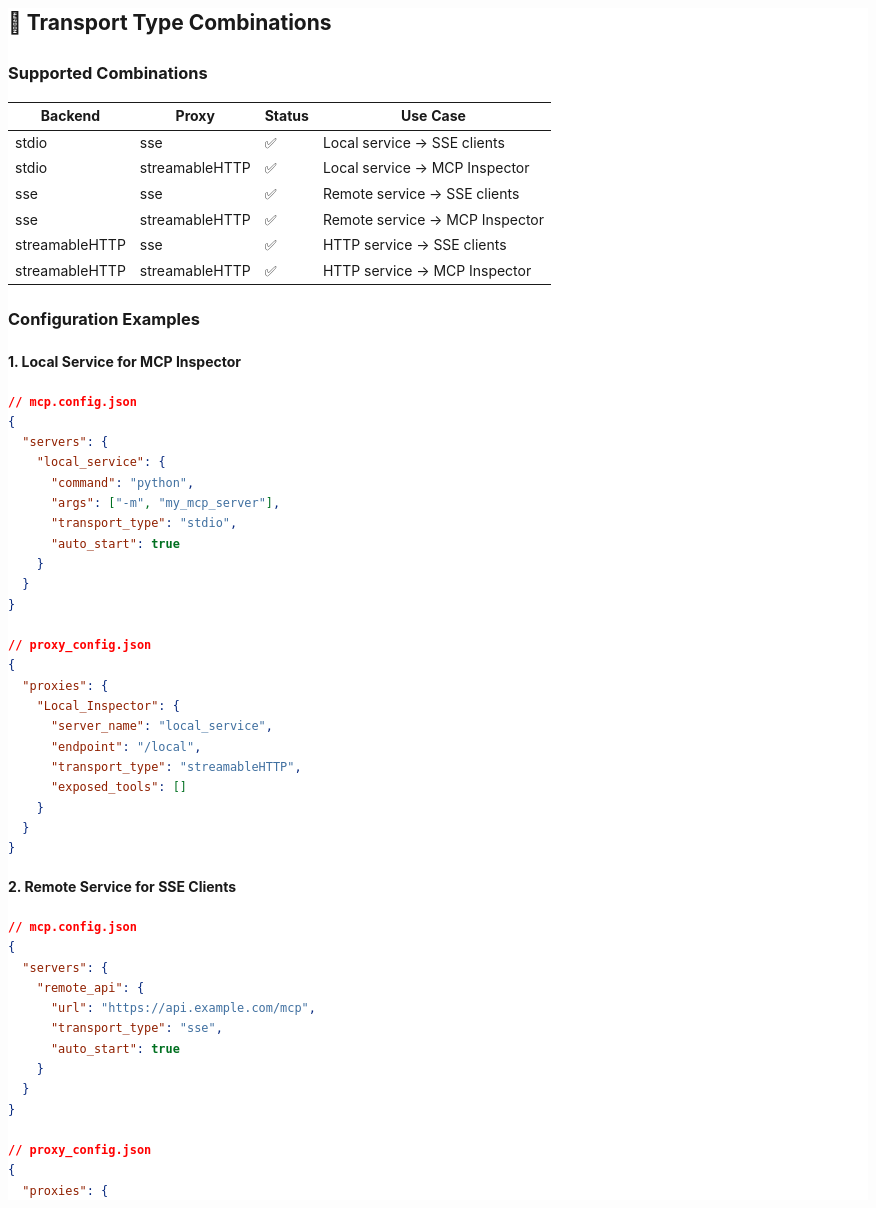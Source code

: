 ## 🔄 Transport Type Combinations

### Supported Combinations

| Backend | Proxy | Status | Use Case |
|---------|-------|--------|----------|
| stdio | sse | ✅ | Local service → SSE clients |
| stdio | streamableHTTP | ✅ | Local service → MCP Inspector |
| sse | sse | ✅ | Remote service → SSE clients |
| sse | streamableHTTP | ✅ | Remote service → MCP Inspector |
| streamableHTTP | sse | ✅ | HTTP service → SSE clients |
| streamableHTTP | streamableHTTP | ✅ | HTTP service → MCP Inspector |

### Configuration Examples

#### 1. Local Service for MCP Inspector

```json
// mcp.config.json
{
  "servers": {
    "local_service": {
      "command": "python",
      "args": ["-m", "my_mcp_server"],
      "transport_type": "stdio",
      "auto_start": true
    }
  }
}

// proxy_config.json
{
  "proxies": {
    "Local_Inspector": {
      "server_name": "local_service",
      "endpoint": "/local",
      "transport_type": "streamableHTTP",
      "exposed_tools": []
    }
  }
}
```

#### 2. Remote Service for SSE Clients

```json
// mcp.config.json
{
  "servers": {
    "remote_api": {
      "url": "https://api.example.com/mcp",
      "transport_type": "sse",
      "auto_start": true
    }
  }
}

// proxy_config.json
{
  "proxies": {
```